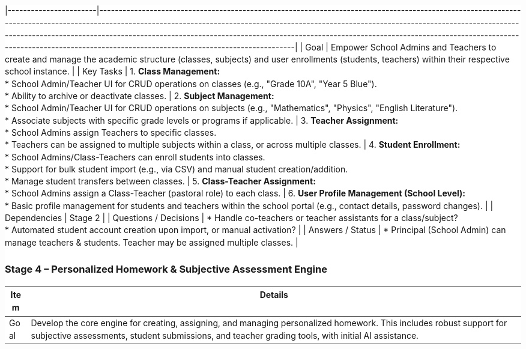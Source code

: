 |-----------------------|------------------------------------------------------------------------------------------------------------------------------------------------------------------------------------------------------------------------------------------------------------------------------------------------------------------------------------------------------------------------------------------------------------------------------------------------------------------|
| Goal                  | Empower School Admins and Teachers to create and manage the academic structure (classes, subjects) and user enrollments (students, teachers) within their respective school instance.                                                                                                                                                                                                                                                                        |
| Key Tasks             | 1.  **Class Management:**<br>    *   School Admin/Teacher UI for CRUD operations on classes (e.g., "Grade 10A", "Year 5 Blue").<br>    *   Ability to archive or deactivate classes.
                        | 2.  **Subject Management:**<br>    *   School Admin/Teacher UI for CRUD operations on subjects (e.g., "Mathematics", "Physics", "English Literature").<br>    *   Associate subjects with specific grade levels or programs if applicable.
                        | 3.  **Teacher Assignment:**<br>    *   School Admins assign Teachers to specific classes.<br>    *   Teachers can be assigned to multiple subjects within a class, or across multiple classes.
                        | 4.  **Student Enrollment:**<br>    *   School Admins/Class-Teachers can enroll students into classes.<br>    *   Support for bulk student import (e.g., via CSV) and manual student creation/addition.<br>    *   Manage student transfers between classes.
                        | 5.  **Class-Teacher Assignment:**<br>    *   School Admins assign a Class-Teacher (pastoral role) to each class.
                        | 6.  **User Profile Management (School Level):**<br>    *   Basic profile management for students and teachers within the school portal (e.g., contact details, password changes).                                                                                                                                                                                                                                                                          |
| Dependencies          | Stage 2                                                                                                                                                                                                                                                                                                                                                                                                                                                          |
| Questions / Decisions | *   Handle co-teachers or teacher assistants for a class/subject?<br>    *   Automated student account creation upon import, or manual activation?                                                                                                                                                                                                                                                                                                            |
| Answers / Status      | *   Principal (School Admin) can manage teachers & students. Teacher may be assigned multiple classes.                                                                                                                                                                                                                                                                                                                                                         |

### Stage 4 – Personalized Homework & Subjective Assessment Engine
| Item                  | Details                                                                                                                                                                                                                                                                                                                                                                                                                                                                                                                                                                                                                                  |
|-----------------------|------------------------------------------------------------------------------------------------------------------------------------------------------------------------------------------------------------------------------------------------------------------------------------------------------------------------------------------------------------------------------------------------------------------------------------------------------------------------------------------------------------------------------------------------------------------------------------------------------------------------------------------|
| Goal                  | Develop the core engine for creating, assigning, and managing personalized homework. This includes robust support for subjective assessments, student submissions, and teacher grading tools, with initial AI assistance.                                                                                                                                                                                                                                                                                                                                                                                                                 |